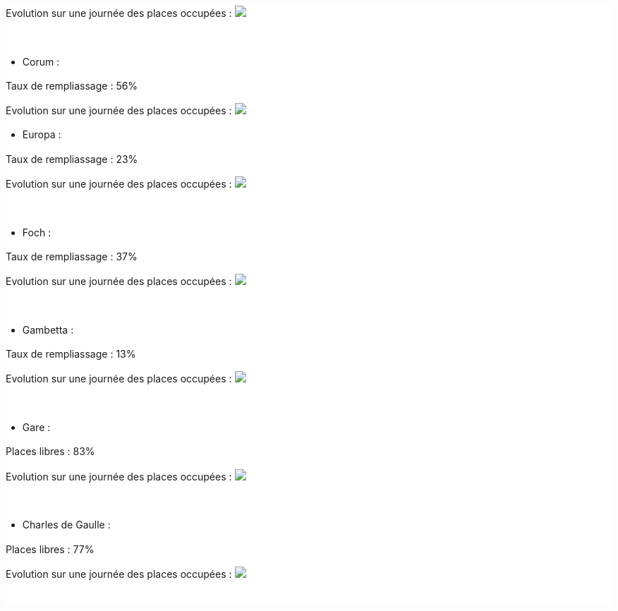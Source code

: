 Evolution sur une journée des places occupées :
<img src="SAE15v2/images/grph_cptnFR_MTP_COME.png" width = 350>

</br>

 - Corum :

Taux de rempliassage : 56%

Evolution sur une journée des places occupées :
<img src="SAE15v2/images/grph_cptnFR_MTP_CORU.png" width = 350>
</br>

 - Europa :

Taux de rempliassage : 23%

Evolution sur une journée des places occupées :
<img src="SAE15v2/images/grph_cptnFR_MTP_EURO.png" width = 350>

</br>

 - Foch :

Taux de rempliassage : 37%

Evolution sur une journée des places occupées :
<img src="SAE15v2/images/grph_cptnFR_MTP_FOCH.png" width = 350>

 </br>

 - Gambetta :

Taux de rempliassage : 13%

Evolution sur une journée des places occupées :
<img src="SAE15v2/images/grph_cptnFR_MTP_GA109.png" width = 350>

</br>

 - Gare :

Places libres : 83%

Evolution sur une journée des places occupées :
<img src="SAE15v2/images/grph_cptnFR_MTP_GA109.png" width = 350>

</br>

 - Charles de Gaulle :

Places libres : 77%

Evolution sur une journée des places occupées :
<img src="SAE15v2/images/grph_cptnFR_CAS_CDGA" width = 350>

</br>
